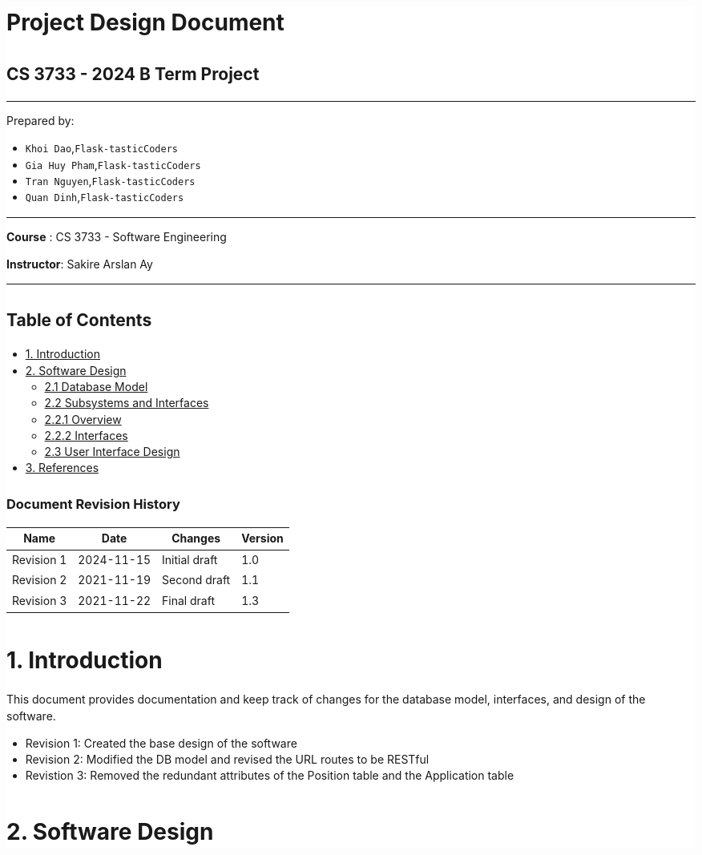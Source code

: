 # Project Design Document

## CS 3733 - 2024 B Term Project
--------
Prepared by:

* `Khoi Dao`,`Flask-tasticCoders`
* `Gia Huy Pham`,`Flask-tasticCoders`
* `Tran Nguyen`,`Flask-tasticCoders`
* `Quan Dinh`,`Flask-tasticCoders`
---

**Course** : CS 3733 - Software Engineering 

**Instructor**: Sakire Arslan Ay

---

## Table of Contents
- [1. Introduction](#1-introduction)
- [2. Software Design](#2-software-design)
    - [2.1 Database Model](#21-model)
    - [2.2 Subsystems and Interfaces](#22-subsystems-and-interfaces)
    - [2.2.1 Overview](#221-overview)
    - [2.2.2 Interfaces](#222-interfaces)
    - [2.3 User Interface Design](#23-view-and-user-interface-design)
- [3. References](#3-references)

<a name="revision-history"> </a>

### Document Revision History

| Name | Date | Changes | Version |
| ------ | ------ | --------- | --------- |
|Revision 1 |2024-11-15 |Initial draft | 1.0        |
|Revision 2      |2021-11-19      |Second draft         |1.1         |
|Revision 3      |2021-11-22      |Final draft         |1.3         |


# 1. Introduction

This document provides documentation and keep track of changes for the database model, interfaces, and design of the software. 

- Revision 1: Created the base design of the software
- Revision 2: Modified the DB model and revised the URL routes to be RESTful
- Revistion 3: Removed the redundant attributes of the Position table and the Application table

# 2. Software Design
